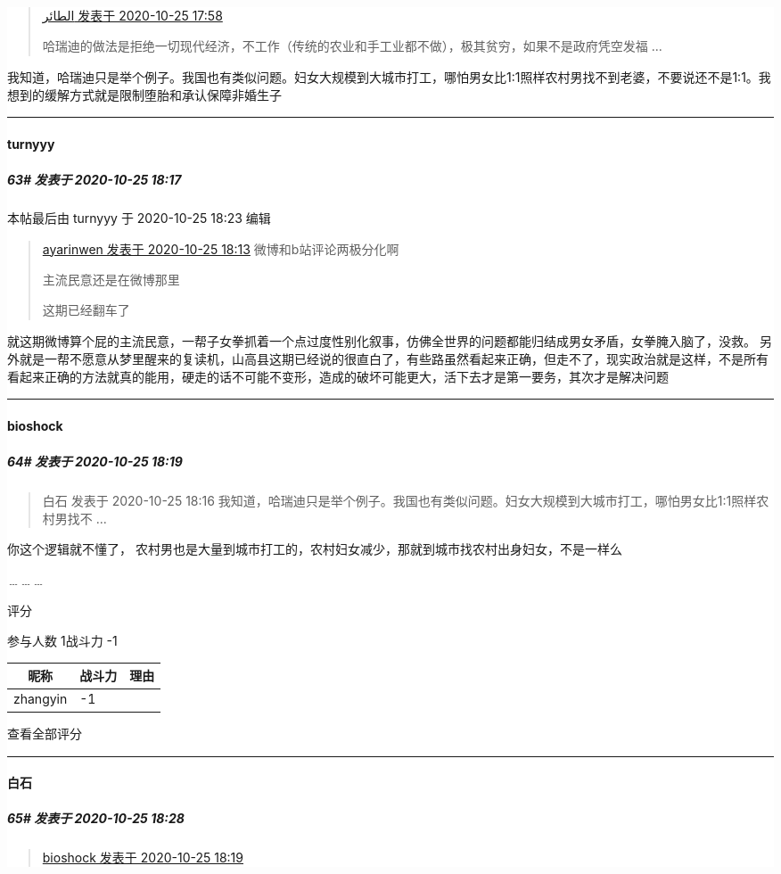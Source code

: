 
<blockquote><a href="httphttps://bbs.saraba1st.com/2b/forum.php?mod=redirect&amp;goto=findpost&amp;pid=49165909&amp;ptid=1966948" target="_blank">الطائر 发表于 2020-10-25 17:58</a>

哈瑞迪的做法是拒绝一切现代经济，不工作（传统的农业和手工业都不做），极其贫穷，如果不是政府凭空发福 ...</blockquote>
我知道，哈瑞迪只是举个例子。我国也有类似问题。妇女大规模到大城市打工，哪怕男女比1:1照样农村男找不到老婆，不要说还不是1:1。我想到的缓解方式就是限制堕胎和承认保障非婚生子


-----

####  turnyyy  
##### 63#       发表于 2020-10-25 18:17


 本帖最后由 turnyyy 于 2020-10-25 18:23 编辑 
<blockquote><a href="httphttps://bbs.saraba1st.com/2b/forum.php?mod=redirect&amp;goto=findpost&amp;pid=49166097&amp;ptid=1966948" target="_blank">ayarinwen 发表于 2020-10-25 18:13</a>
微博和b站评论两极分化啊

主流民意还是在微博那里

这期已经翻车了</blockquote>
就这期微博算个屁的主流民意，一帮子女拳抓着一个点过度性别化叙事，仿佛全世界的问题都能归结成男女矛盾，女拳腌入脑了，没救。
另外就是一帮不愿意从梦里醒来的复读机，山高县这期已经说的很直白了，有些路虽然看起来正确，但走不了，现实政治就是这样，不是所有看起来正确的方法就真的能用，硬走的话不可能不变形，造成的破坏可能更大，活下去才是第一要务，其次才是解决问题


-----

####  bioshock  
##### 64#       发表于 2020-10-25 18:19


<blockquote>白石 发表于 2020-10-25 18:16
我知道，哈瑞迪只是举个例子。我国也有类似问题。妇女大规模到大城市打工，哪怕男女比1:1照样农村男找不 ...</blockquote>
你这个逻辑就不懂了， 农村男也是大量到城市打工的，农村妇女减少，那就到城市找农村出身妇女，不是一样么


﹍﹍﹍

评分


 参与人数 1战斗力 -1

|昵称|战斗力|理由|
|----|---|---|
| zhangyin|-1||


查看全部评分


-----

####  白石  
##### 65#       发表于 2020-10-25 18:28


<blockquote><a href="httphttps://bbs.saraba1st.com/2b/forum.php?mod=redirect&amp;goto=findpost&amp;pid=49166178&amp;ptid=1966948" target="_blank">bioshock 发表于 2020-10-25 18:19</a>
